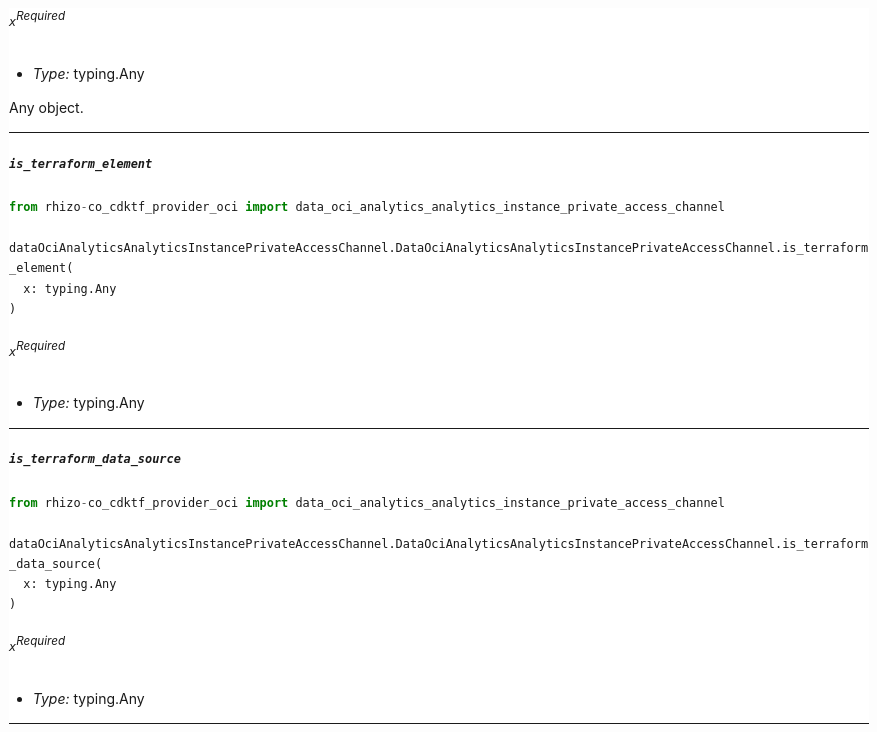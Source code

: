 ###### `x`<sup>Required</sup> <a name="x" id="rhizo-co-terraform-provider-oci.dataOciAnalyticsAnalyticsInstancePrivateAccessChannel.DataOciAnalyticsAnalyticsInstancePrivateAccessChannel.isConstruct.parameter.x"></a>

- *Type:* typing.Any

Any object.

---

##### `is_terraform_element` <a name="is_terraform_element" id="rhizo-co-terraform-provider-oci.dataOciAnalyticsAnalyticsInstancePrivateAccessChannel.DataOciAnalyticsAnalyticsInstancePrivateAccessChannel.isTerraformElement"></a>

```python
from rhizo-co_cdktf_provider_oci import data_oci_analytics_analytics_instance_private_access_channel

dataOciAnalyticsAnalyticsInstancePrivateAccessChannel.DataOciAnalyticsAnalyticsInstancePrivateAccessChannel.is_terraform_element(
  x: typing.Any
)
```

###### `x`<sup>Required</sup> <a name="x" id="rhizo-co-terraform-provider-oci.dataOciAnalyticsAnalyticsInstancePrivateAccessChannel.DataOciAnalyticsAnalyticsInstancePrivateAccessChannel.isTerraformElement.parameter.x"></a>

- *Type:* typing.Any

---

##### `is_terraform_data_source` <a name="is_terraform_data_source" id="rhizo-co-terraform-provider-oci.dataOciAnalyticsAnalyticsInstancePrivateAccessChannel.DataOciAnalyticsAnalyticsInstancePrivateAccessChannel.isTerraformDataSource"></a>

```python
from rhizo-co_cdktf_provider_oci import data_oci_analytics_analytics_instance_private_access_channel

dataOciAnalyticsAnalyticsInstancePrivateAccessChannel.DataOciAnalyticsAnalyticsInstancePrivateAccessChannel.is_terraform_data_source(
  x: typing.Any
)
```

###### `x`<sup>Required</sup> <a name="x" id="rhizo-co-terraform-provider-oci.dataOciAnalyticsAnalyticsInstancePrivateAccessChannel.DataOciAnalyticsAnalyticsInstancePrivateAccessChannel.isTerraformDataSource.parameter.x"></a>

- *Type:* typing.Any

---